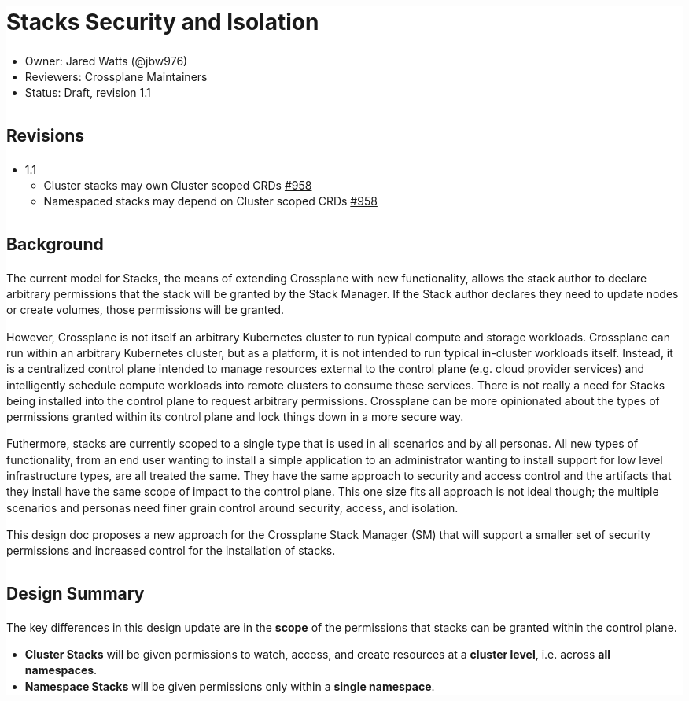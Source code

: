 # Stacks Security and Isolation

* Owner: Jared Watts (@jbw976)
* Reviewers: Crossplane Maintainers
* Status: Draft, revision 1.1

## Revisions

* 1.1
  * Cluster stacks may own Cluster scoped CRDs
    [#958](https://github.com/crossplaneio/crossplane/pull/958)
  * Namespaced stacks may depend on Cluster scoped CRDs [#958](https://github.com/crossplaneio/crossplane/pull/958)

## Background

The current model for Stacks, the means of extending Crossplane with new functionality, allows the stack author to declare arbitrary permissions that the stack will be granted by the Stack Manager.
If the Stack author declares they need to update nodes or create volumes, those permissions will be granted.

However, Crossplane is not itself an arbitrary Kubernetes cluster to run typical compute and storage workloads.
Crossplane can run within an arbitrary Kubernetes cluster, but as a platform, it is not intended to run typical in-cluster workloads itself.
Instead, it is a centralized control plane intended to manage resources external to the control plane (e.g. cloud provider services) and intelligently schedule compute workloads into remote clusters to consume these services.
There is not really a need for Stacks being installed into the control plane to request arbitrary permissions.
Crossplane can be more opinionated about the types of permissions granted within its control plane and lock things down in a more secure way.

Futhermore, stacks are currently scoped to a single type that is used in all scenarios and by all personas.
All new types of functionality, from an end user wanting to install a simple application to an administrator wanting to install support for low level infrastructure types, are all treated the same.
They have the same approach to security and access control and the artifacts that they install have the same scope of impact to the control plane.
This one size fits all approach is not ideal though; the multiple scenarios and personas need finer grain control around security, access, and isolation.

This design doc proposes a new approach for the Crossplane Stack Manager (SM) that will support a smaller set of security permissions and increased control for the installation of stacks.

## Design Summary

The key differences in this design update are in the **scope** of the permissions that stacks can be granted within the control plane.

* **Cluster Stacks** will be given permissions to watch, access, and create resources at a **cluster level**, i.e. across **all namespaces**.
* **Namespace Stacks** will be given permissions only within a **single namespace**.
